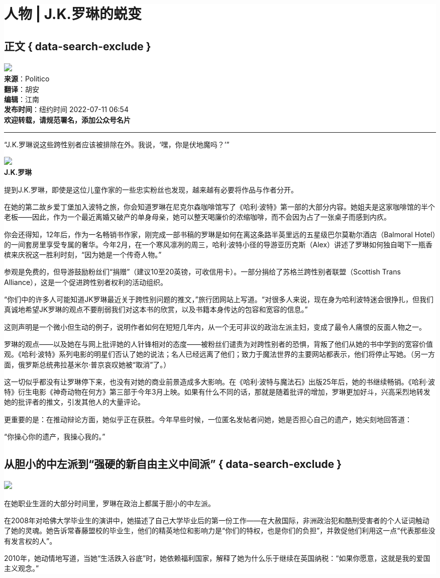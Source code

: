 # 人物 | J.K.罗琳的蜕变

## 正文 { data-search-exclude }


![](https://file.thepaper.cn/wap/v6/img/logo_wap_v3.png)  
**来源**：Politico  
**翻译**：胡安  
**编辑**：江南  
**发布时间**：纽约时间 2022-07-11 06:54  
**欢迎转载，请规范署名，添加公众号名片**  

---

“J.K.罗琳说这些跨性别者应该被排除在外。我说，‘嘿，你是伏地魔吗？’”

![](https://imagepphcloud.thepaper.cn/pph/image/205/82/799.jpg)  
**J.K.罗琳**

提到J.K.罗琳，即使是这位儿童作家的一些忠实粉丝也发现，越来越有必要将作品与作者分开。

在她的第二故乡爱丁堡加入波特之旅，你会知道罗琳在尼克尔森咖啡馆写了《哈利·波特》第一部的大部分内容。她姐夫是这家咖啡馆的半个老板——因此，作为一个最近离婚又破产的单身母亲，她可以整天喝廉价的浓缩咖啡，而不会因为占了一张桌子而感到内疚。

你会还得知，12年后，作为一名畅销书作家，刚完成一部书稿的罗琳是如何在离这条路半英里远的五星级巴尔莫勒尔酒店（Balmoral Hotel）的一间套房里享受专属的奢华。今年2月，在一个寒风凛冽的周三，哈利·波特小径的导游亚历克斯（Alex）讲述了罗琳如何独自喝下一瓶香槟来庆祝这一胜利时刻，“因为她是一个传奇人物。”

参观是免费的，但导游鼓励粉丝们“捐赠”（建议10至20英镑，可收信用卡）。一部分捐给了苏格兰跨性别者联盟（Scottish Trans Alliance），这是一个促进跨性别者权利的活动组织。

“你们中的许多人可能知道JK罗琳最近关于跨性别问题的推文，”旅行团网站上写道。“对很多人来说，现在身为哈利波特迷会很挣扎，但我们真诚地希望JK罗琳的观点不要削弱我们对这本书的欣赏，以及书籍本身传达的包容和宽容的信息。”

这则声明是一个微小但生动的例子，说明作者如何在短短几年内，从一个无可非议的政治左派主妇，变成了最令人痛恨的反面人物之一。

罗琳的观点——以及她在与网上批评她的人针锋相对的态度——被粉丝们谴责为对跨性别者的恐惧，背叛了他们从她的书中学到的宽容价值观。《哈利·波特》系列电影的明星们否认了她的说法；名人已经远离了他们；致力于魔法世界的主要网站都表示，他们将停止写她。（另一方面，俄罗斯总统弗拉基米尔·普京哀叹她被“取消”了。）

这一切似乎都没有让罗琳停下来，也没有对她的商业前景造成多大影响。在《哈利·波特与魔法石》出版25年后，她的书继续畅销。《哈利·波特》衍生电影《神奇动物在何方》第三部于今年3月上映。如果有什么不同的话，那就是随着批评的增加，罗琳更加好斗，兴高采烈地转发她的批评者的推文，引发其他人的大量评论。

更重要的是：在推动辩论方面，她似乎正在获胜。今年早些时候，一位匿名发帖者问她，她是否担心自己的遗产，她尖刻地回答道：

“你操心你的遗产，我操心我的。”

## 从胆小的中左派到“强硬的新自由主义中间派” { data-search-exclude }

![](https://imagepphcloud.thepaper.cn/pph/image/205/82/800.jpg)

在她职业生涯的大部分时间里，罗琳在政治上都属于胆小的中左派。

在2008年对哈佛大学毕业生的演讲中，她描述了自己大学毕业后的第一份工作——在大赦国际，非洲政治犯和酷刑受害者的个人证词触动了她的灵魂。她告诉常春藤盟校的毕业生，他们的精英地位和影响力是“你们的特权，也是你们的负担”，并敦促他们利用这一点“代表那些没有发言权的人”。

2010年，她动情地写道，当她“生活跌入谷底”时，她依赖福利国家，解释了她为什么乐于继续在英国纳税：“如果你愿意，这就是我的爱国主义观念。”
